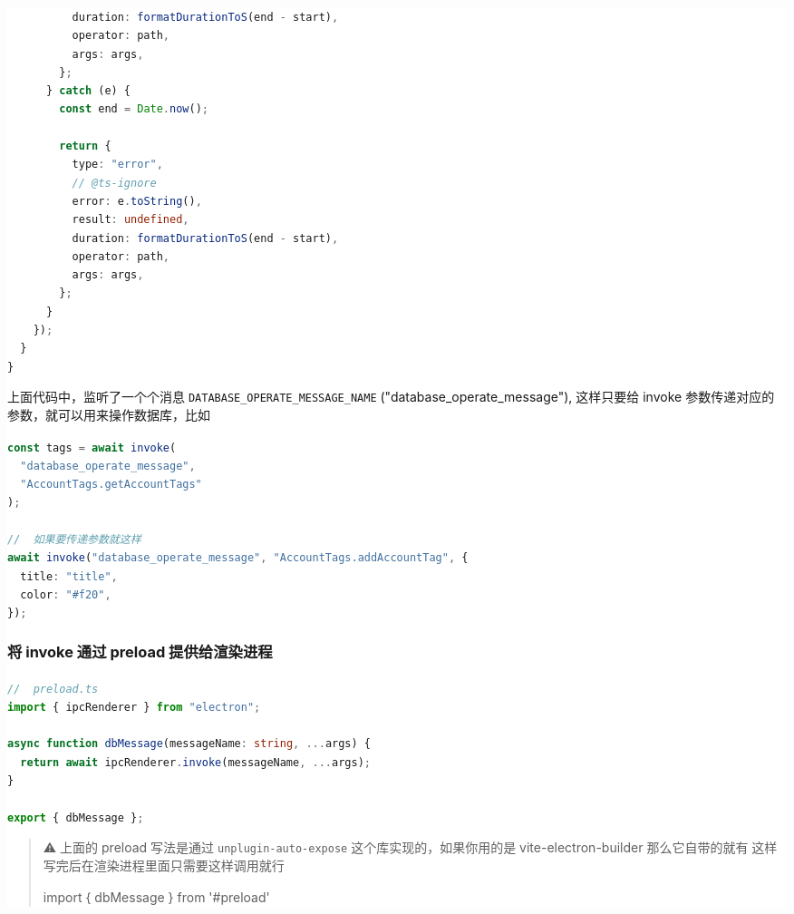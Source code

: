 ```typescript
          duration: formatDurationToS(end - start),
          operator: path,
          args: args,
        };
      } catch (e) {
        const end = Date.now();

        return {
          type: "error",
          // @ts-ignore
          error: e.toString(),
          result: undefined,
          duration: formatDurationToS(end - start),
          operator: path,
          args: args,
        };
      }
    });
  }
}
```

上面代码中，监听了一个个消息 `DATABASE_OPERATE_MESSAGE_NAME` ("database_operate_message"), 这样只要给 invoke 参数传递对应的参数，就可以用来操作数据库，比如

```typescript
const tags = await invoke(
  "database_operate_message",
  "AccountTags.getAccountTags"
);

//  如果要传递参数就这样
await invoke("database_operate_message", "AccountTags.addAccountTag", {
  title: "title",
  color: "#f20",
});
```

### 将 invoke 通过 preload 提供给渲染进程

```typescript
//  preload.ts
import { ipcRenderer } from "electron";

async function dbMessage(messageName: string, ...args) {
  return await ipcRenderer.invoke(messageName, ...args);
}

export { dbMessage };
```

> ⚠️ 上面的 preload 写法是通过 `unplugin-auto-expose` 这个库实现的，如果你用的是 vite-electron-builder 那么它自带的就有
> 这样写完后在渲染进程里面只需要这样调用就行
>
> import { dbMessage } from '#preload'
